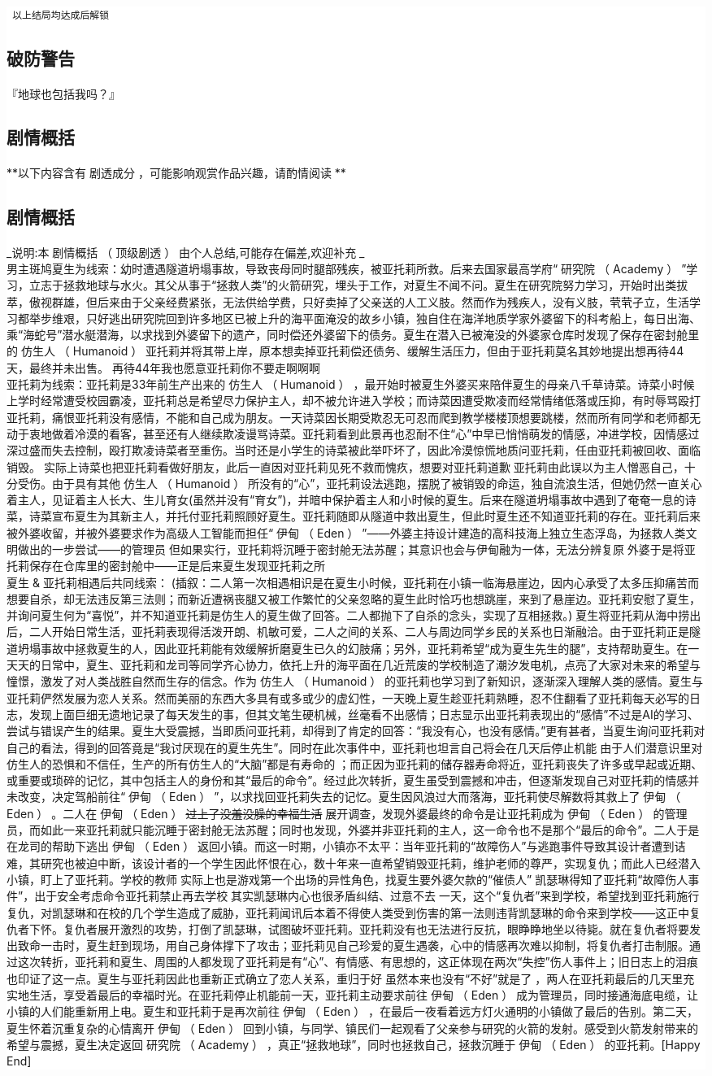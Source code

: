      以上结局均达成后解锁   
破防警告  
---  
『地球也包括我吗？』  
  
##  剧情概括

**以下内容含有 剧透成分  ，可能影响观赏作品兴趣，请酌情阅读 **

剧情概括  
---  
_说明:本 剧情概括  （  顶级剧透  ）  由个人总结,可能存在偏差,欢迎补充 _  
男主斑鸠夏生为线索：幼时遭遇隧道坍塌事故，导致丧母同时腿部残疾，被亚托莉所救。后来去国家最高学府“  研究院  （  Academy  ）
”学习，立志于拯救地球与水火。其父从事于“拯救人类”的火箭研究，埋头于工作，对夏生不闻不问。夏生在研究院努力学习，开始时出类拔萃，傲视群雄，但后来由于父亲经费紧张，无法供给学费，只好卖掉了父亲送的人工义肢。然而作为残疾人，没有义肢，茕茕孑立，生活学习都举步维艰，只好逃出研究院回到许多地区已被上升的海平面淹没的故乡小镇，独自住在海洋地质学家外婆留下的科考船上，每日出海、乘“海蛇号”潜水艇潜海，以求找到外婆留下的遗产，同时偿还外婆留下的债务。夏生在潜入已被淹没的外婆家仓库时发现了保存在密封舱里的
仿生人  （  Humanoid  ）  亚托莉并将其带上岸，原本想卖掉亚托莉偿还债务、缓解生活压力，但由于亚托莉莫名其妙地提出想再待44天，最终并未出售。
再待44年我也愿意亚托莉你不要走啊啊啊  
亚托莉为线索：亚托莉是33年前生产出来的  仿生人  （  Humanoid  ）
，最开始时被夏生外婆买来陪伴夏生的母亲八千草诗菜。诗菜小时候上学时经常遭受校园霸凌，亚托莉总是希望尽力保护主人，却不被允许进入学校；而诗菜因遭受欺凌而经常情绪低落或压抑，有时辱骂殴打亚托莉，痛恨亚托莉没有感情，不能和自己成为朋友。一天诗菜因长期受欺忍无可忍而爬到教学楼楼顶想要跳楼，然而所有同学和老师都无动于衷地做着冷漠的看客，甚至还有人继续欺凌谩骂诗菜。亚托莉看到此景再也忍耐不住“心”中早已悄悄萌发的情感，冲进学校，因情感过深过盛而失去控制，殴打欺凌诗菜者至重伤。当时还是小学生的诗菜被此举吓坏了，因此冷漠惊慌地质问亚托莉，任由亚托莉被回收、面临销毁。
实际上诗菜也把亚托莉看做好朋友，此后一直因对亚托莉见死不救而愧疚，想要对亚托莉道歉  亚托莉由此误以为主人憎恶自己，十分受伤。由于具有其他  仿生人  （
Humanoid  ）
所没有的“心”，亚托莉设法逃跑，摆脱了被销毁的命运，独自流浪生活，但她仍然一直关心着主人，见证着主人长大、生儿育女(虽然并没有“育女”)，并暗中保护着主人和小时候的夏生。后来在隧道坍塌事故中遇到了奄奄一息的诗菜，诗菜宣布夏生为其新主人，并托付亚托莉照顾好夏生。亚托莉随即从隧道中救出夏生，但此时夏生还不知道亚托莉的存在。亚托莉后来被外婆收留，并被外婆要求作为高级人工智能而担任“
伊甸  （  Eden  ）  ”——外婆主持设计建造的高科技海上独立生态浮岛，为拯救人类文明做出的一步尝试——的管理员
但如果实行，亚托莉将沉睡于密封舱无法苏醒；其意识也会与伊甸融为一体，无法分辨复原  外婆于是将亚托莉保存在仓库里的密封舱中——正是后来夏生发现亚托莉之所  
夏生 & 亚托莉相遇后共同线索：
(插叙：二人第一次相遇相识是在夏生小时候，亚托莉在小镇一临海悬崖边，因内心承受了太多压抑痛苦而想要自杀，却无法违反第三法则；而新近遭祸丧腿又被工作繁忙的父亲忽略的夏生此时恰巧也想跳崖，来到了悬崖边。亚托莉安慰了夏生，并询问夏生何为“喜悦”，并不知道亚托莉是仿生人的夏生做了回答。二人都抛下了自杀的念头，实现了互相拯救。)
夏生将亚托莉从海中捞出后，二人开始日常生活，亚托莉表现得活泼开朗、机敏可爱，二人之间的关系、二人与周边同学乡民的关系也日渐融洽。由于亚托莉正是隧道坍塌事故中拯救夏生的人，因此亚托莉能有效缓解折磨夏生已久的幻肢痛；另外，亚托莉希望“成为夏生先生的腿”，支持帮助夏生。在一天天的日常中，夏生、亚托莉和龙司等同学齐心协力，依托上升的海平面在几近荒废的学校制造了潮汐发电机，点亮了大家对未来的希望与憧憬，激发了对人类战胜自然而生存的信念。作为
仿生人  （  Humanoid  ）
的亚托莉也学习到了新知识，逐渐深入理解人类的感情。夏生与亚托莉俨然发展为恋人关系。然而美丽的东西大多具有或多或少的虚幻性，一天晚上夏生趁亚托莉熟睡，忍不住翻看了亚托莉每天必写的日志，发现上面巨细无遗地记录了每天发生的事，但其文笔生硬机械，丝毫看不出感情；日志显示出亚托莉表现出的“感情”不过是AI的学习、尝试与错误产生的结果。夏生大受震撼，当即质问亚托莉，却得到了肯定的回答：“我没有心，也没有感情。”更有甚者，当夏生询问亚托莉对自己的看法，得到的回答竟是“我讨厌现在的夏生先生”。同时在此次事件中，亚托莉也坦言自己将会在几天后停止机能
由于人们潜意识里对仿生人的恐惧和不信任，生产的所有仿生人的“大脑”都是有寿命的
；而正因为亚托莉的储存器寿命将近，亚托莉丧失了许多或早起或近期、或重要或琐碎的记忆，其中包括主人的身份和其“最后的命令”。经过此次转折，夏生虽受到震撼和冲击，但逐渐发现自己对亚托莉的情感并未改变，决定驾船前往“
伊甸  （  Eden  ）  ”，以求找回亚托莉失去的记忆。夏生因风浪过大而落海，亚托莉使尽解数将其救上了  伊甸  （  Eden  ）  。二人在
伊甸  （  Eden  ）  ~~过上了没羞没臊的幸福生活~~ 展开调查，发现外婆最终的命令是让亚托莉成为  伊甸  （  Eden  ）
的管理员，而如此一来亚托莉就只能沉睡于密封舱无法苏醒；同时也发现，外婆并非亚托莉的主人，这一命令也不是那个“最后的命令”。二人于是在龙司的帮助下逃出  伊甸
（  Eden  ）
返回小镇。而这一时期，小镇亦不太平：当年亚托莉的“故障伤人”与逃跑事件导致其设计者遭到诘难，其研究也被迫中断，该设计者的一个学生因此怀恨在心，数十年来一直希望销毁亚托莉，维护老师的尊严，实现复仇；而此人已经潜入小镇，盯上了亚托莉。学校的教师
实际上也是游戏第一个出场的异性角色，找夏生要外婆欠款的“催债人”  凯瑟琳得知了亚托莉“故障伤人事件”，出于安全考虑命令亚托莉禁止再去学校
其实凯瑟琳内心也很矛盾纠结、过意不去
一天，这个“复仇者”来到学校，希望找到亚托莉施行复仇，对凯瑟琳和在校的几个学生造成了威胁，亚托莉闻讯后本着不得使人类受到伤害的第一法则违背凯瑟琳的命令来到学校——这正中复仇者下怀。复仇者展开激烈的攻势，打倒了凯瑟琳，试图破坏亚托莉。亚托莉没有也无法进行反抗，眼睁睁地坐以待毙。就在复仇者将要发出致命一击时，夏生赶到现场，用自己身体撑下了攻击；亚托莉见自己珍爱的夏生遇袭，心中的情感再次难以抑制，将复仇者打击制服。通过这次转折，亚托莉和夏生、周围的人都发现了亚托莉是有“心”、有情感、有思想的，这正体现在两次“失控”伤人事件上；旧日志上的泪痕也印证了这一点。夏生与亚托莉因此也重新正式确立了恋人关系，重归于好
虽然本来也没有“不好”就是了  ，两人在亚托莉最后的几天里充实地生活，享受着最后的幸福时光。在亚托莉停止机能前一天，亚托莉主动要求前往  伊甸  （
Eden  ）  成为管理员，同时接通海底电缆，让小镇的人们能重新用上电。夏生和亚托莉于是再次前往  伊甸  （  Eden  ）
，在最后一夜看着远方灯火通明的小镇做了最后的告别。第二天，夏生怀着沉重复杂的心情离开  伊甸  （  Eden  ）
回到小镇，与同学、镇民们一起观看了父亲参与研究的火箭的发射。感受到火箭发射带来的希望与震撼，夏生决定返回  研究院  （  Academy  ）
，真正“拯救地球”，同时也拯救自己，拯救沉睡于  伊甸  （  Eden  ）  的亚托莉。[Happy End]  
  